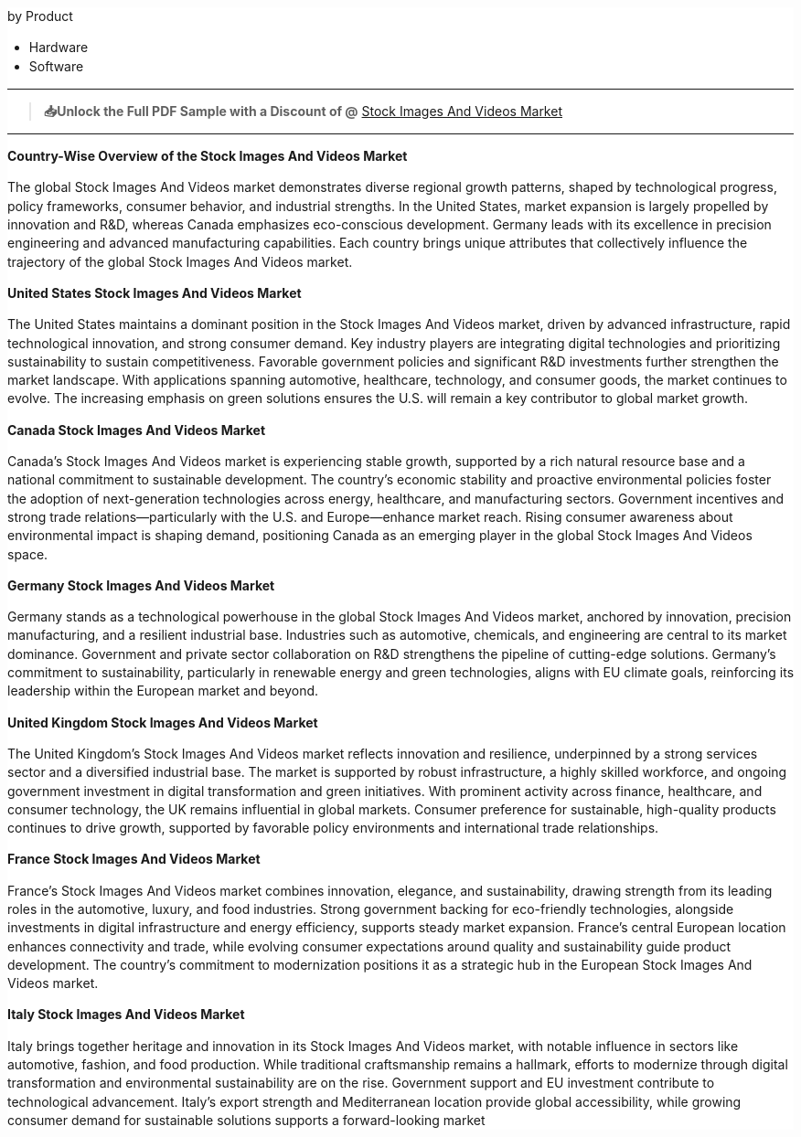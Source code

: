 by Product</h3><ul><li>Hardware</li><li>Software</li></ul></p><hr /><blockquote><p><strong>📥Unlock the Full PDF Sample with a Discount of @</strong> <a href="https://www.marketresearchintellect.com/ask-for-discount/?rid=468596&amp;utm_source=Github-April&amp;utm_medium=049">Stock Images And Videos Market</a></p></blockquote><hr /><p class="" data-start="217" data-end="261"><strong data-start="217" data-end="261">Country-Wise Overview of the Stock Images And Videos Market</strong></p><p class="" data-start="263" data-end="774">The global Stock Images And Videos market demonstrates diverse regional growth patterns, shaped by technological progress, policy frameworks, consumer behavior, and industrial strengths. In the United States, market expansion is largely propelled by innovation and R&amp;D, whereas Canada emphasizes eco-conscious development. Germany leads with its excellence in precision engineering and advanced manufacturing capabilities. Each country brings unique attributes that collectively influence the trajectory of the global Stock Images And Videos market.</p><p class="" data-start="776" data-end="1421"><strong data-start="776" data-end="805">United States Stock Images And Videos Market</strong></p><p class="" data-start="776" data-end="1421">The United States maintains a dominant position in the Stock Images And Videos market, driven by advanced infrastructure, rapid technological innovation, and strong consumer demand. Key industry players are integrating digital technologies and prioritizing sustainability to sustain competitiveness. Favorable government policies and significant R&amp;D investments further strengthen the market landscape. With applications spanning automotive, healthcare, technology, and consumer goods, the market continues to evolve. The increasing emphasis on green solutions ensures the U.S. will remain a key contributor to global market growth.</p><p class="" data-start="1423" data-end="2019"><strong data-start="1423" data-end="1445">Canada Stock Images And Videos Market</strong></p><p class="" data-start="1423" data-end="2019">Canada&rsquo;s Stock Images And Videos market is experiencing stable growth, supported by a rich natural resource base and a national commitment to sustainable development. The country&rsquo;s economic stability and proactive environmental policies foster the adoption of next-generation technologies across energy, healthcare, and manufacturing sectors. Government incentives and strong trade relations&mdash;particularly with the U.S. and Europe&mdash;enhance market reach. Rising consumer awareness about environmental impact is shaping demand, positioning Canada as an emerging player in the global Stock Images And Videos space.</p><p class="" data-start="2021" data-end="2591"><strong data-start="2021" data-end="2044">Germany Stock Images And Videos Market</strong></p><p class="" data-start="2021" data-end="2591">Germany stands as a technological powerhouse in the global Stock Images And Videos market, anchored by innovation, precision manufacturing, and a resilient industrial base. Industries such as automotive, chemicals, and engineering are central to its market dominance. Government and private sector collaboration on R&amp;D strengthens the pipeline of cutting-edge solutions. Germany&rsquo;s commitment to sustainability, particularly in renewable energy and green technologies, aligns with EU climate goals, reinforcing its leadership within the European market and beyond.</p><p class="" data-start="2593" data-end="3221"><strong data-start="2593" data-end="2623">United Kingdom Stock Images And Videos Market</strong></p><p class="" data-start="2593" data-end="3221">The United Kingdom&rsquo;s Stock Images And Videos market reflects innovation and resilience, underpinned by a strong services sector and a diversified industrial base. The market is supported by robust infrastructure, a highly skilled workforce, and ongoing government investment in digital transformation and green initiatives. With prominent activity across finance, healthcare, and consumer technology, the UK remains influential in global markets. Consumer preference for sustainable, high-quality products continues to drive growth, supported by favorable policy environments and international trade relationships.</p><p class="" data-start="3223" data-end="3838"><strong data-start="3223" data-end="3245">France Stock Images And Videos Market</strong></p><p class="" data-start="3223" data-end="3838">France&rsquo;s Stock Images And Videos market combines innovation, elegance, and sustainability, drawing strength from its leading roles in the automotive, luxury, and food industries. Strong government backing for eco-friendly technologies, alongside investments in digital infrastructure and energy efficiency, supports steady market expansion. France&rsquo;s central European location enhances connectivity and trade, while evolving consumer expectations around quality and sustainability guide product development. The country&rsquo;s commitment to modernization positions it as a strategic hub in the European Stock Images And Videos market.</p><p class="" data-start="3840" data-end="4422"><strong data-start="3840" data-end="3861">Italy Stock Images And Videos Market</strong></p><p class="" data-start="3840" data-end="4422">Italy brings together heritage and innovation in its Stock Images And Videos market, with notable influence in sectors like automotive, fashion, and food production. While traditional craftsmanship remains a hallmark, efforts to modernize through digital transformation and environmental sustainability are on the rise. Government support and EU investment contribute to technological advancement. Italy&rsquo;s export strength and Mediterranean location provide global accessibility, while growing consumer demand for sustainable solutions supports a forward-looking market